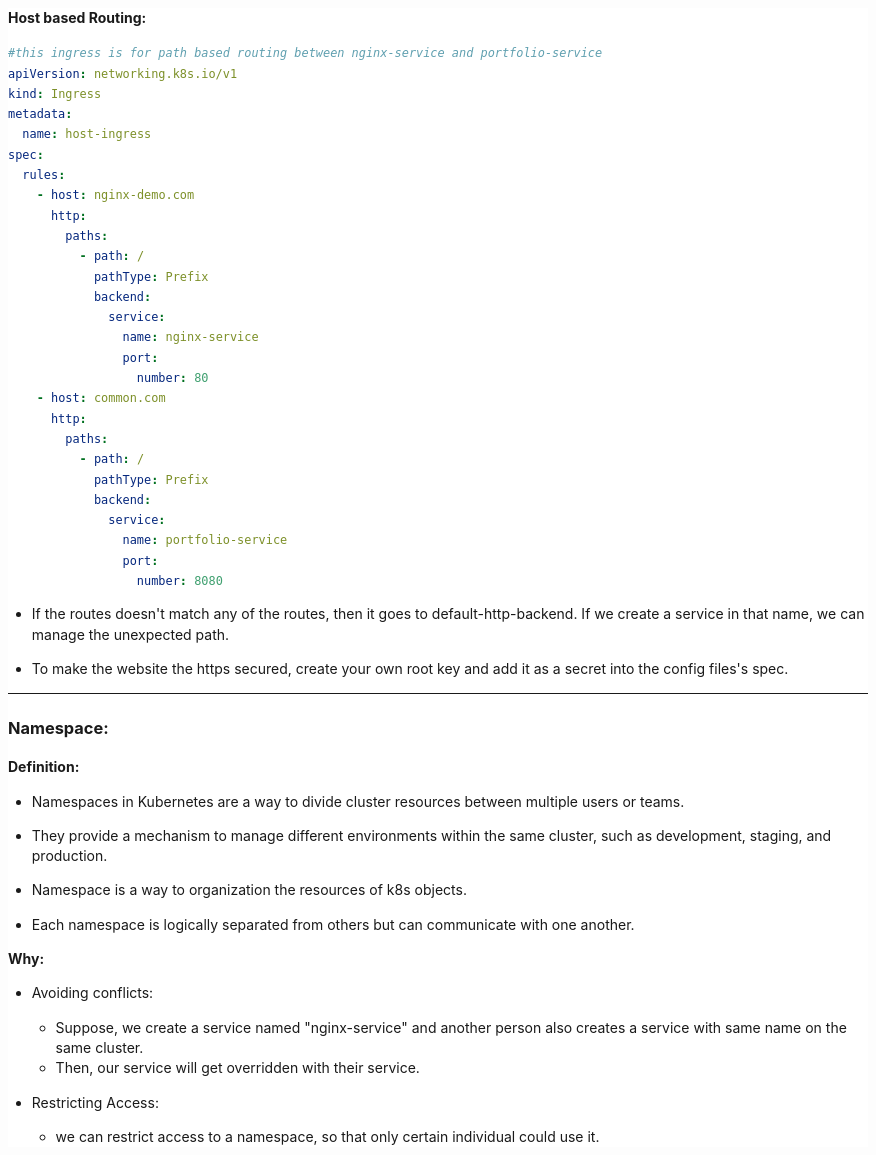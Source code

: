 **Host based Routing:**
```yaml
#this ingress is for path based routing between nginx-service and portfolio-service
apiVersion: networking.k8s.io/v1
kind: Ingress
metadata:
  name: host-ingress
spec:
  rules:
    - host: nginx-demo.com
      http:
        paths:
          - path: /
            pathType: Prefix
            backend:
              service:
                name: nginx-service
                port:
                  number: 80
    - host: common.com
      http:
        paths:
          - path: /
            pathType: Prefix
            backend:
              service: 
                name: portfolio-service
                port:
                  number: 8080
```
- If the routes doesn't match any of the routes, then it goes to default-http-backend. If we create a service in that name, we can manage the unexpected path.

- To make the website the https secured, create your own root key and add it as a secret into the config files's spec.
---
### Namespace:

**Definition:**
- Namespaces in Kubernetes are a way to divide cluster resources between multiple users or teams. 
- They provide a mechanism to manage different environments within the same cluster, such as development, staging, and production.

- Namespace is a way to organization the resources of k8s objects.
- Each namespace is logically separated from others but can communicate with one another.

**Why:**
- Avoiding conflicts:
    - Suppose, we create a service named "nginx-service" and another person also creates a service with same name on the same cluster.
    - Then, our service will get overridden with their service.

- Restricting Access:
    - we can restrict access to a namespace, so that only certain individual could use it.

